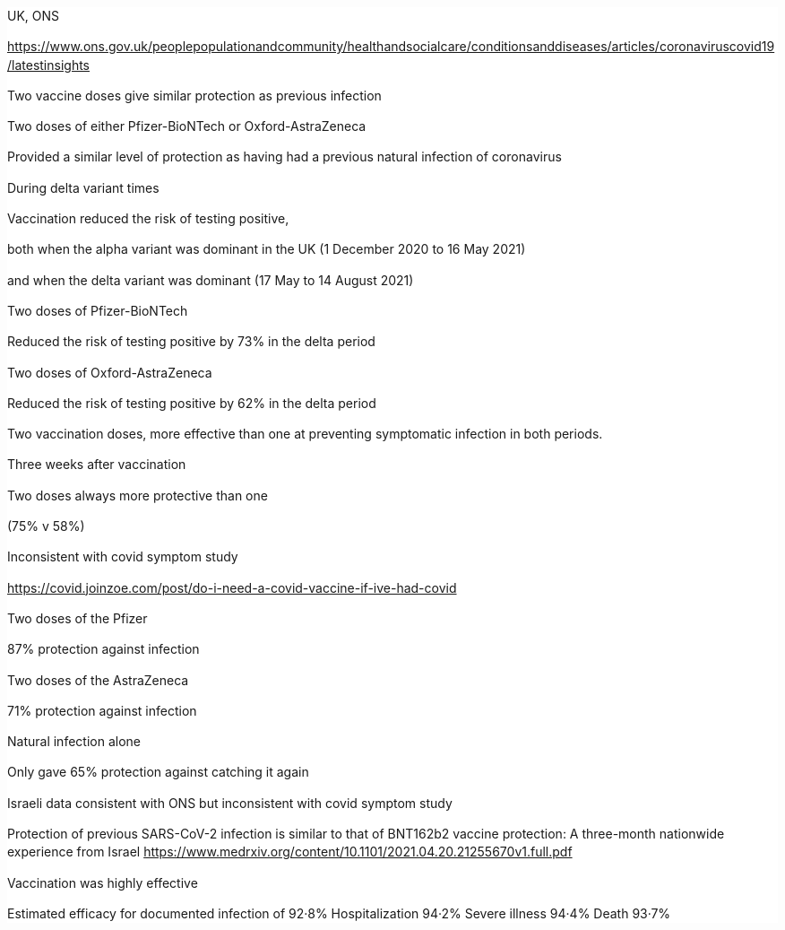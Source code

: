UK, ONS

 https://www.ons.gov.uk/peoplepopulationandcommunity/healthandsocialcare/conditionsanddiseases/articles/coronaviruscovid19/latestinsights

Two vaccine doses give similar protection as previous infection 

Two doses of either Pfizer-BioNTech or Oxford-AstraZeneca

Provided a similar level of protection as having had a previous natural infection of coronavirus

During delta variant times

Vaccination reduced the risk of testing positive, 

both when the alpha variant was dominant in the UK (1 December 2020 to 16 May 2021) 

and when the delta variant was dominant (17 May to 14 August 2021)

Two doses of Pfizer-BioNTech

Reduced the risk of testing positive by 73% in the delta period

Two doses of Oxford-AstraZeneca

Reduced the risk of testing positive by 62% in the delta period

Two vaccination doses, more effective than one at preventing symptomatic infection in both periods. 

Three weeks after vaccination

Two doses always more protective than one

(75% v 58%)

Inconsistent with covid symptom study

https://covid.joinzoe.com/post/do-i-need-a-covid-vaccine-if-ive-had-covid

Two doses of the Pfizer

87% protection against infection

Two doses of the AstraZeneca

71% protection against infection

Natural infection alone

Only gave 65% protection against catching it again

Israeli data consistent with ONS but inconsistent with covid symptom study

Protection of previous SARS-CoV-2 infection is similar to that of BNT162b2 vaccine protection: A three-month nationwide experience from Israel
 https://www.medrxiv.org/content/10.1101/2021.04.20.21255670v1.full.pdf

Vaccination was highly effective 

Estimated efficacy for documented infection of 92·8% 
Hospitalization 94·2% 
Severe illness 94·4% 
Death 93·7% 
